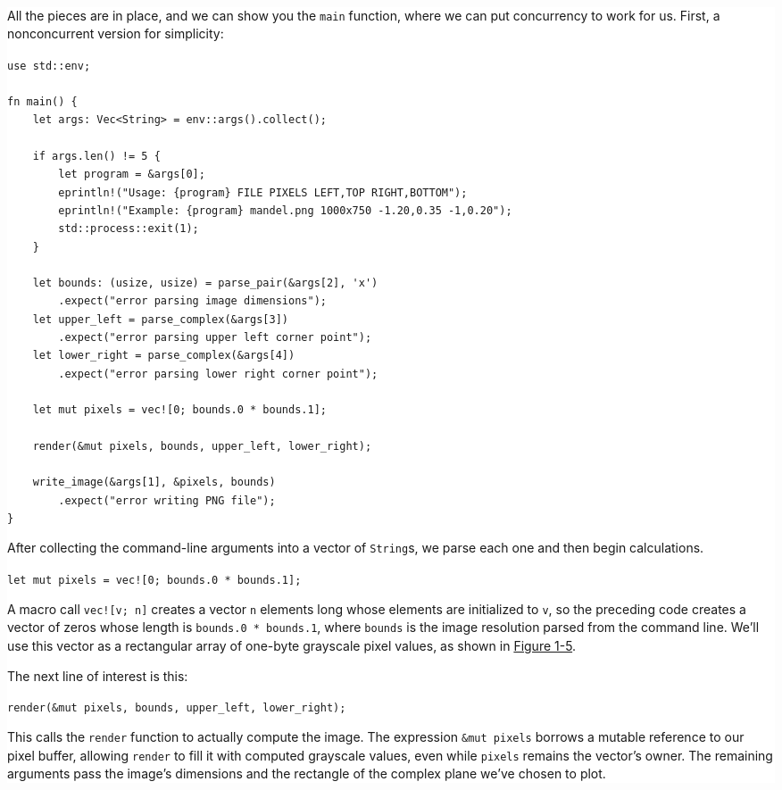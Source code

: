 All the pieces are in place, and we can show you the `main` function, where we can put concurrency to work for us. First, a nonconcurrent version for simplicity:

```
use std::env;

fn main() {
    let args: Vec<String> = env::args().collect();

    if args.len() != 5 {
        let program = &args[0];
        eprintln!("Usage: {program} FILE PIXELS LEFT,TOP RIGHT,BOTTOM");
        eprintln!("Example: {program} mandel.png 1000x750 -1.20,0.35 -1,0.20");
        std::process::exit(1);
    }

    let bounds: (usize, usize) = parse_pair(&args[2], 'x')
        .expect("error parsing image dimensions");
    let upper_left = parse_complex(&args[3])
        .expect("error parsing upper left corner point");
    let lower_right = parse_complex(&args[4])
        .expect("error parsing lower right corner point");

    let mut pixels = vec![0; bounds.0 * bounds.1];

    render(&mut pixels, bounds, upper_left, lower_right);

    write_image(&args[1], &pixels, bounds)
        .expect("error writing PNG file");
}
```

After collecting the command-line arguments into a vector of `String`s, we parse each one and then begin calculations.

```
let mut pixels = vec![0; bounds.0 * bounds.1];
```

A macro call `vec![v; n]` creates a vector `n` elements long whose elements are initialized to `v`, so the preceding code creates a vector of zeros whose length is `bounds.0 * bounds.1`, where `bounds` is the image resolution parsed from the command line. We’ll use this vector as a rectangular array of one-byte grayscale pixel values, as shown in [Figure 1-5](https://learning.oreilly.com/library/view/programming-rust-3rd/9781098176228/ch01.html#tour-pixels-figure).

The next line of interest is this:

```
render(&mut pixels, bounds, upper_left, lower_right);
```

This calls the `render` function to actually compute the image. The expression `&mut pixels` borrows a mutable reference to our pixel buffer, allowing `render` to fill it with computed grayscale values, even while `pixels` remains the vector’s owner. The remaining arguments pass the image’s dimensions and the rectangle of the complex plane we’ve chosen to plot.
